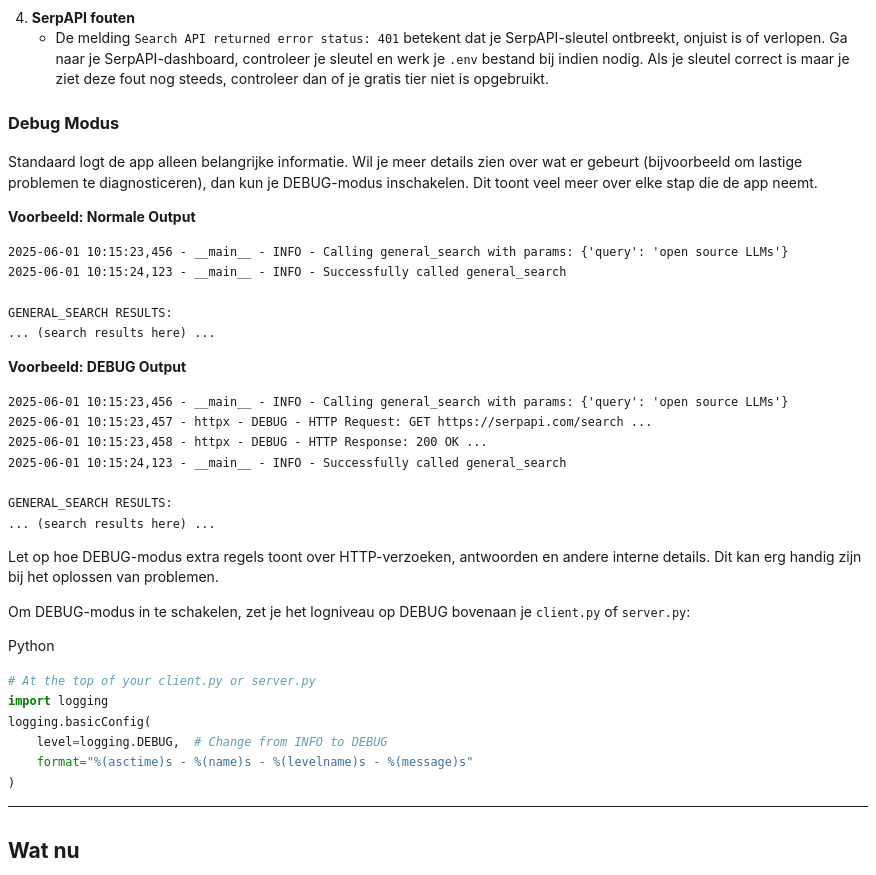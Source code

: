 4. **SerpAPI fouten**
   - De melding `Search API returned error status: 401` betekent dat je SerpAPI-sleutel ontbreekt, onjuist is of verlopen. Ga naar je SerpAPI-dashboard, controleer je sleutel en werk je `.env` bestand bij indien nodig. Als je sleutel correct is maar je ziet deze fout nog steeds, controleer dan of je gratis tier niet is opgebruikt.

### Debug Modus

Standaard logt de app alleen belangrijke informatie. Wil je meer details zien over wat er gebeurt (bijvoorbeeld om lastige problemen te diagnosticeren), dan kun je DEBUG-modus inschakelen. Dit toont veel meer over elke stap die de app neemt.

**Voorbeeld: Normale Output**
```plaintext
2025-06-01 10:15:23,456 - __main__ - INFO - Calling general_search with params: {'query': 'open source LLMs'}
2025-06-01 10:15:24,123 - __main__ - INFO - Successfully called general_search

GENERAL_SEARCH RESULTS:
... (search results here) ...
```

**Voorbeeld: DEBUG Output**
```plaintext
2025-06-01 10:15:23,456 - __main__ - INFO - Calling general_search with params: {'query': 'open source LLMs'}
2025-06-01 10:15:23,457 - httpx - DEBUG - HTTP Request: GET https://serpapi.com/search ...
2025-06-01 10:15:23,458 - httpx - DEBUG - HTTP Response: 200 OK ...
2025-06-01 10:15:24,123 - __main__ - INFO - Successfully called general_search

GENERAL_SEARCH RESULTS:
... (search results here) ...
```

Let op hoe DEBUG-modus extra regels toont over HTTP-verzoeken, antwoorden en andere interne details. Dit kan erg handig zijn bij het oplossen van problemen.

Om DEBUG-modus in te schakelen, zet je het logniveau op DEBUG bovenaan je `client.py` of `server.py`:

<summary>Python</summary>

```python
# At the top of your client.py or server.py
import logging
logging.basicConfig(
    level=logging.DEBUG,  # Change from INFO to DEBUG
    format="%(asctime)s - %(name)s - %(levelname)s - %(message)s"
)
```
</details>

---

## Wat nu

